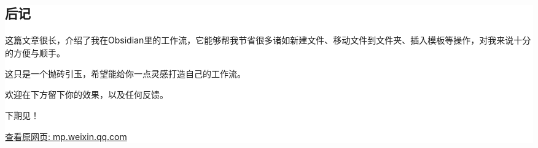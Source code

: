 ## 后记

这篇文章很长，介绍了我在Obsidian里的工作流，它能够帮我节省很多诸如新建文件、移动文件到文件夹、插入模板等操作，对我来说十分的方便与顺手。

这只是一个抛砖引玉，希望能给你一点灵感打造自己的工作流。

欢迎在下方留下你的效果，以及任何反馈。

下期见！

[查看原网页: mp.weixin.qq.com](http://mp.weixin.qq.com/s?__biz=MzI4NjIwOTg3Nw==&mid=2650157168&idx=1&sn=502da977bc15986d380ef8684f5edb5c&chksm=f3e2f24ac4957b5c56d6aa28a0f43858584d5372bfe145b8cadbd35a2ca00de8e672ccd5fbe6&mpshare=1&scene=1&srcid=0216GQpdNi9TcRUyxFl7MJXu&sharer_sharetime=1645006939527&sharer_shareid=71070e06096b6a2587acedcea2350c21#rd)
